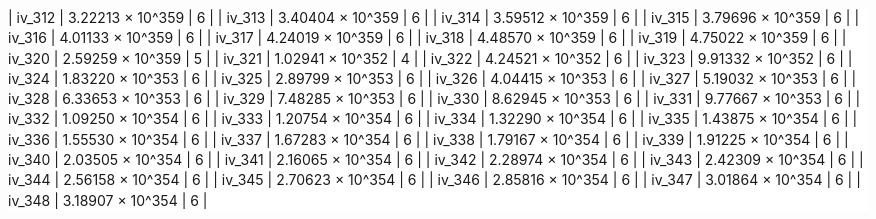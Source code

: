 | iv_312 | 3.22213 × 10^359 | 6 |
| iv_313 | 3.40404 × 10^359 | 6 |
| iv_314 | 3.59512 × 10^359 | 6 |
| iv_315 | 3.79696 × 10^359 | 6 |
| iv_316 | 4.01133 × 10^359 | 6 |
| iv_317 | 4.24019 × 10^359 | 6 |
| iv_318 | 4.48570 × 10^359 | 6 |
| iv_319 | 4.75022 × 10^359 | 6 |
| iv_320 | 2.59259 × 10^359 | 5 |
| iv_321 | 1.02941 × 10^352 | 4 |
| iv_322 | 4.24521 × 10^352 | 6 |
| iv_323 | 9.91332 × 10^352 | 6 |
| iv_324 | 1.83220 × 10^353 | 6 |
| iv_325 | 2.89799 × 10^353 | 6 |
| iv_326 | 4.04415 × 10^353 | 6 |
| iv_327 | 5.19032 × 10^353 | 6 |
| iv_328 | 6.33653 × 10^353 | 6 |
| iv_329 | 7.48285 × 10^353 | 6 |
| iv_330 | 8.62945 × 10^353 | 6 |
| iv_331 | 9.77667 × 10^353 | 6 |
| iv_332 | 1.09250 × 10^354 | 6 |
| iv_333 | 1.20754 × 10^354 | 6 |
| iv_334 | 1.32290 × 10^354 | 6 |
| iv_335 | 1.43875 × 10^354 | 6 |
| iv_336 | 1.55530 × 10^354 | 6 |
| iv_337 | 1.67283 × 10^354 | 6 |
| iv_338 | 1.79167 × 10^354 | 6 |
| iv_339 | 1.91225 × 10^354 | 6 |
| iv_340 | 2.03505 × 10^354 | 6 |
| iv_341 | 2.16065 × 10^354 | 6 |
| iv_342 | 2.28974 × 10^354 | 6 |
| iv_343 | 2.42309 × 10^354 | 6 |
| iv_344 | 2.56158 × 10^354 | 6 |
| iv_345 | 2.70623 × 10^354 | 6 |
| iv_346 | 2.85816 × 10^354 | 6 |
| iv_347 | 3.01864 × 10^354 | 6 |
| iv_348 | 3.18907 × 10^354 | 6 |